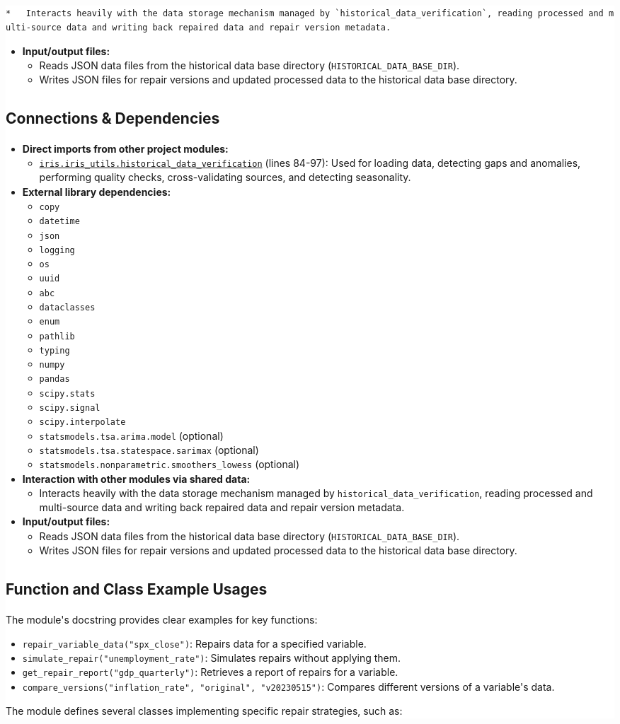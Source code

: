     *   Interacts heavily with the data storage mechanism managed by `historical_data_verification`, reading processed and multi-source data and writing back repaired data and repair version metadata.
*   **Input/output files:**
    *   Reads JSON data files from the historical data base directory (`HISTORICAL_DATA_BASE_DIR`).
    *   Writes JSON files for repair versions and updated processed data to the historical data base directory.
## Connections & Dependencies

*   **Direct imports from other project modules:**
    *   [`iris.iris_utils.historical_data_verification`](iris/iris_utils/historical_data_verification.py) (lines 84-97): Used for loading data, detecting gaps and anomalies, performing quality checks, cross-validating sources, and detecting seasonality.
*   **External library dependencies:**
    *   `copy`
    *   `datetime`
    *   `json`
    *   `logging`
    *   `os`
    *   `uuid`
    *   `abc`
    *   `dataclasses`
    *   `enum`
    *   `pathlib`
    *   `typing`
    *   `numpy`
    *   `pandas`
    *   `scipy.stats`
    *   `scipy.signal`
    *   `scipy.interpolate`
    *   `statsmodels.tsa.arima.model` (optional)
    *   `statsmodels.tsa.statespace.sarimax` (optional)
    *   `statsmodels.nonparametric.smoothers_lowess` (optional)
*   **Interaction with other modules via shared data:**
    *   Interacts heavily with the data storage mechanism managed by `historical_data_verification`, reading processed and multi-source data and writing back repaired data and repair version metadata.
*   **Input/output files:**
    *   Reads JSON data files from the historical data base directory (`HISTORICAL_DATA_BASE_DIR`).
    *   Writes JSON files for repair versions and updated processed data to the historical data base directory.
## Function and Class Example Usages

The module's docstring provides clear examples for key functions:

*   `repair_variable_data("spx_close")`: Repairs data for a specified variable.
*   `simulate_repair("unemployment_rate")`: Simulates repairs without applying them.
*   `get_repair_report("gdp_quarterly")`: Retrieves a report of repairs for a variable.
*   `compare_versions("inflation_rate", "original", "v20230515")`: Compares different versions of a variable's data.

The module defines several classes implementing specific repair strategies, such as:
